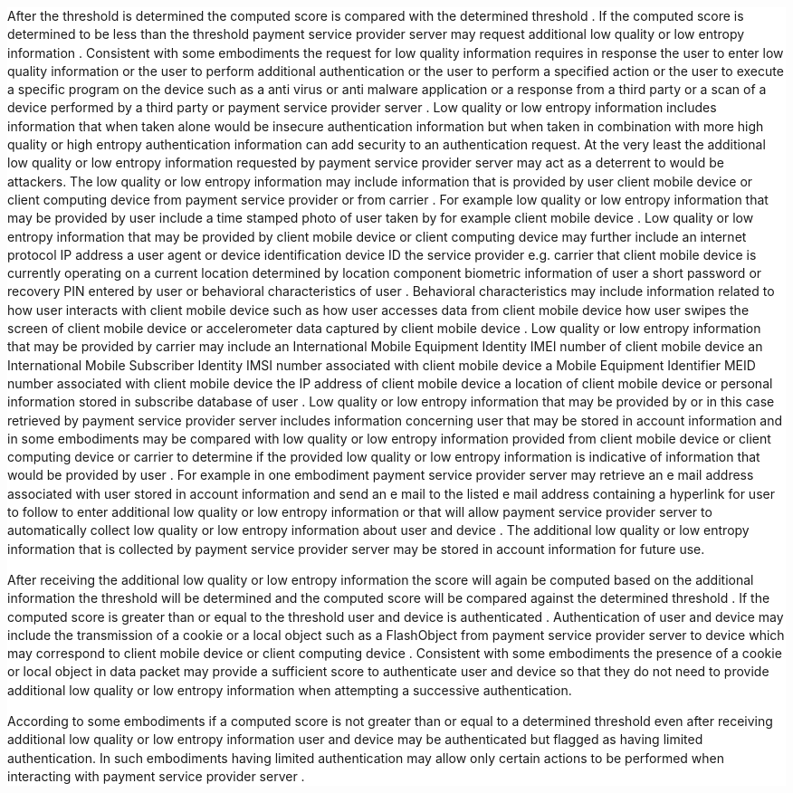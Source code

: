 After the threshold is determined the computed score is compared with the determined threshold . If the computed score is determined to be less than the threshold payment service provider server may request additional low quality or low entropy information . Consistent with some embodiments the request for low quality information requires in response the user to enter low quality information or the user to perform additional authentication or the user to perform a specified action or the user to execute a specific program on the device such as a anti virus or anti malware application or a response from a third party or a scan of a device performed by a third party or payment service provider server . Low quality or low entropy information includes information that when taken alone would be insecure authentication information but when taken in combination with more high quality or high entropy authentication information can add security to an authentication request. At the very least the additional low quality or low entropy information requested by payment service provider server may act as a deterrent to would be attackers. The low quality or low entropy information may include information that is provided by user client mobile device or client computing device from payment service provider or from carrier . For example low quality or low entropy information that may be provided by user include a time stamped photo of user taken by for example client mobile device . Low quality or low entropy information that may be provided by client mobile device or client computing device may further include an internet protocol IP address a user agent or device identification device ID the service provider e.g. carrier that client mobile device is currently operating on a current location determined by location component biometric information of user a short password or recovery PIN entered by user or behavioral characteristics of user . Behavioral characteristics may include information related to how user interacts with client mobile device such as how user accesses data from client mobile device how user swipes the screen of client mobile device or accelerometer data captured by client mobile device . Low quality or low entropy information that may be provided by carrier may include an International Mobile Equipment Identity IMEI number of client mobile device an International Mobile Subscriber Identity IMSI number associated with client mobile device a Mobile Equipment Identifier MEID number associated with client mobile device the IP address of client mobile device a location of client mobile device or personal information stored in subscribe database of user . Low quality or low entropy information that may be provided by or in this case retrieved by payment service provider server includes information concerning user that may be stored in account information and in some embodiments may be compared with low quality or low entropy information provided from client mobile device or client computing device or carrier to determine if the provided low quality or low entropy information is indicative of information that would be provided by user . For example in one embodiment payment service provider server may retrieve an e mail address associated with user stored in account information and send an e mail to the listed e mail address containing a hyperlink for user to follow to enter additional low quality or low entropy information or that will allow payment service provider server to automatically collect low quality or low entropy information about user and device . The additional low quality or low entropy information that is collected by payment service provider server may be stored in account information for future use.

After receiving the additional low quality or low entropy information the score will again be computed based on the additional information the threshold will be determined and the computed score will be compared against the determined threshold . If the computed score is greater than or equal to the threshold user and device is authenticated . Authentication of user and device may include the transmission of a cookie or a local object such as a FlashObject from payment service provider server to device which may correspond to client mobile device or client computing device . Consistent with some embodiments the presence of a cookie or local object in data packet may provide a sufficient score to authenticate user and device so that they do not need to provide additional low quality or low entropy information when attempting a successive authentication.

According to some embodiments if a computed score is not greater than or equal to a determined threshold even after receiving additional low quality or low entropy information user and device may be authenticated but flagged as having limited authentication. In such embodiments having limited authentication may allow only certain actions to be performed when interacting with payment service provider server .
